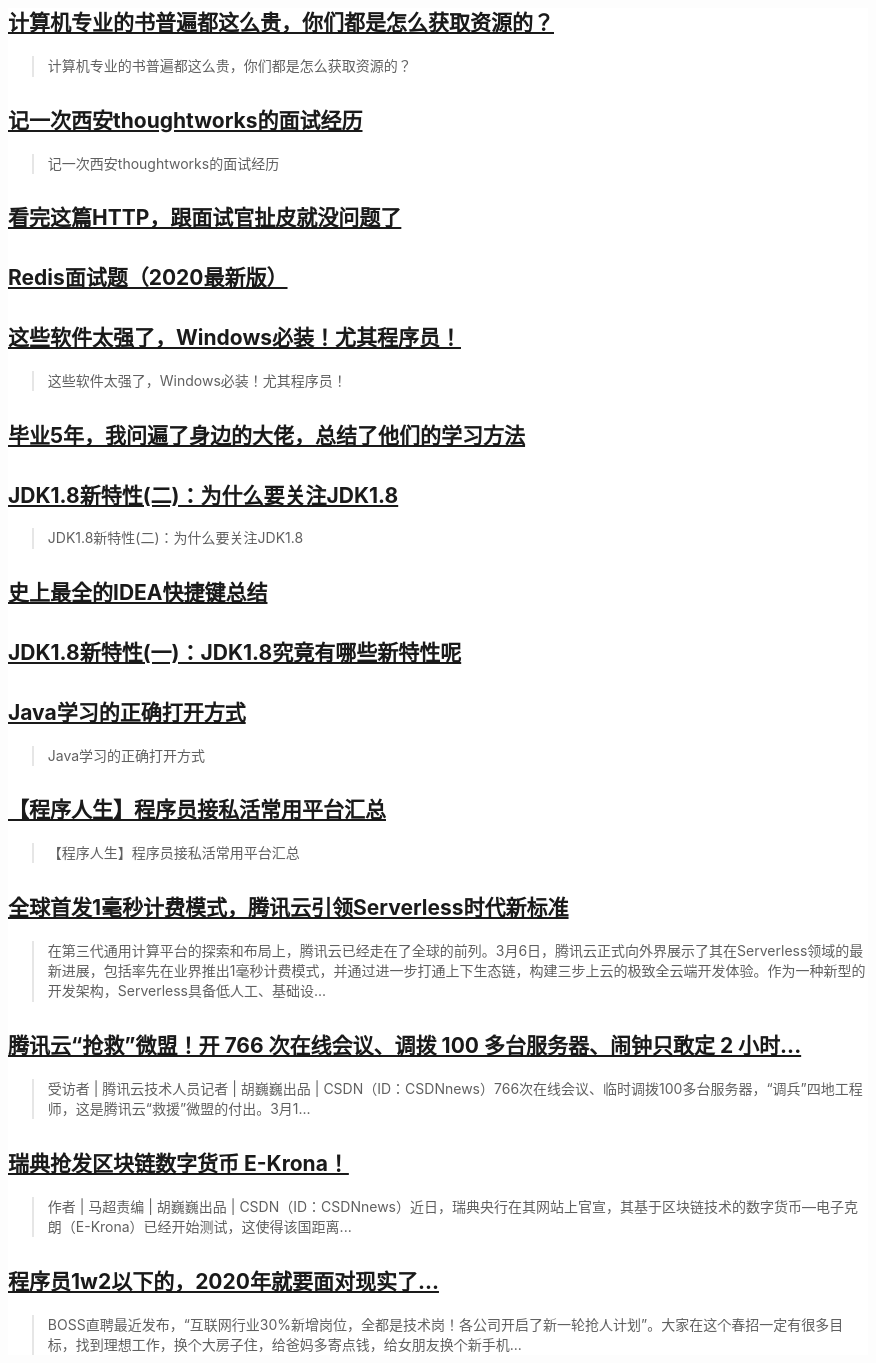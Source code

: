  ## [计算机专业的书普遍都这么贵，你们都是怎么获取资源的？](https://blog.csdn.net/JiuZhang_ninechapter/article/details/103670926)
 > 计算机专业的书普遍都这么贵，你们都是怎么获取资源的？
 ## [记一次西安thoughtworks的面试经历](https://blog.csdn.net/xcbeyond/article/details/104230210)
 > 记一次西安thoughtworks的面试经历
 ## [看完这篇HTTP，跟面试官扯皮就没问题了](https://blog.csdn.net/qq_36894974/article/details/103930478)
 > 
 ## [Redis面试题（2020最新版）](https://blog.csdn.net/ThinkWon/article/details/103522351)
 > 
 ## [这些软件太强了，Windows必装！尤其程序员！](https://blog.csdn.net/sinat_33921105/article/details/103883774)
 > 这些软件太强了，Windows必装！尤其程序员！
 ## [毕业5年，我问遍了身边的大佬，总结了他们的学习方法](https://blog.csdn.net/qq_35190492/article/details/103847147)
 > 
 ## [JDK1.8新特性(二)：为什么要关注JDK1.8](https://blog.csdn.net/xcbeyond/article/details/104175960)
 > JDK1.8新特性(二)：为什么要关注JDK1.8
 ## [史上最全的IDEA快捷键总结](https://blog.csdn.net/weixin_43570367/article/details/103963249)
 > 
 ## [JDK1.8新特性(一)：JDK1.8究竟有哪些新特性呢](https://blog.csdn.net/xcbeyond/article/details/103652701)
 > 
 ## [Java学习的正确打开方式](https://blog.csdn.net/qq_44543508/article/details/102651841)
 > Java学习的正确打开方式
 ## [【程序人生】程序员接私活常用平台汇总](https://blog.csdn.net/dengjin20104042056/article/details/103930275)
 > 【程序人生】程序员接私活常用平台汇总
 ## [全球首发1毫秒计费模式，腾讯云引领Serverless时代新标准](https://blog.csdn.net/csdnnews/article/details/104694309)
 > 在第三代通用计算平台的探索和布局上，腾讯云已经走在了全球的前列。3月6日，腾讯云正式向外界展示了其在Serverless领域的最新进展，包括率先在业界推出1毫秒计费模式，并通过进一步打通上下生态链，构建三步上云的极致全云端开发体验。作为一种新型的开发架构，Serverless具备低人工、基础设...
 ## [腾讯云“抢救”微盟！开 766 次在线会议、调拨 100 多台服务器、闹钟只敢定 2 小时...](https://blog.csdn.net/csdnnews/article/details/104681939)
 > 受访者 | 腾讯云技术人员记者 | 胡巍巍出品 | CSDN（ID：CSDNnews）766次在线会议、临时调拨100多台服务器，“调兵”四地工程师，这是腾讯云“救援”微盟的付出。3月1...
 ## [瑞典抢发区块链数字货币 E-Krona！](https://blog.csdn.net/csdnnews/article/details/104681940)
 > 作者 | 马超责编 | 胡巍巍出品 | CSDN（ID：CSDNnews）近日，瑞典央行在其网站上官宣，其基于区块链技术的数字货币—电子克朗（E-Krona）已经开始测试，这使得该国距离...
 ## [程序员1w2以下的，2020年就要面对现实了...](https://blog.csdn.net/csdnnews/article/details/104681944)
 > BOSS直聘最近发布，“互联网行业30%新增岗位，全都是技术岗！各公司开启了新一轮抢人计划”。大家在这个春招一定有很多目标，找到理想工作，换个大房子住，给爸妈多寄点钱，给女朋友换个新手机...